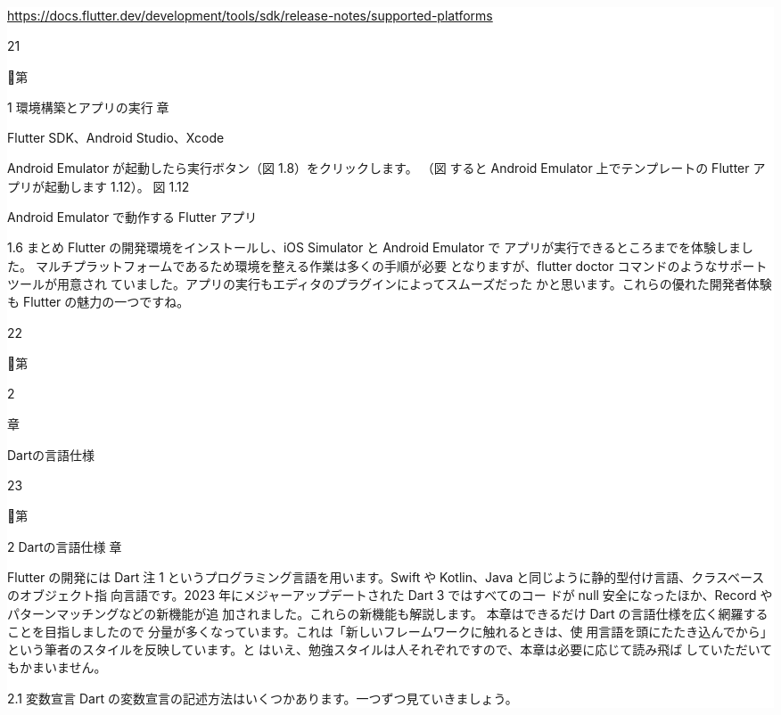 https://docs.flutter.dev/development/tools/sdk/release-notes/supported-platforms

21

第

1 環境構築とアプリの実行
章

Flutter SDK、Android Studio、Xcode

Android Emulator が起動したら実行ボタン（図 1.8）をクリックします。
（図
すると Android Emulator 上でテンプレートの Flutter アプリが起動します
1.12）。
図 1.12

Android Emulator で動作する Flutter アプリ

1.6
まとめ
Flutter の開発環境をインストールし、iOS Simulator と Android Emulator で
アプリが実行できるところまでを体験しました。
マルチプラットフォームであるため環境を整える作業は多くの手順が必要
となりますが、flutter doctor コマンドのようなサポートツールが用意され
ていました。アプリの実行もエディタのプラグインによってスムーズだった
かと思います。これらの優れた開発者体験も Flutter の魅力の一つですね。

22

第

2

章

Dartの言語仕様

23

第

2 Dartの言語仕様
章

Flutter の開発には Dart 注 1 というプログラミング言語を用います。Swift や
Kotlin、Java と同じように静的型付け言語、クラスベースのオブジェクト指
向言語です。2023 年にメジャーアップデートされた Dart 3 ではすべてのコー
ドが null 安全になったほか、Record やパターンマッチングなどの新機能が追
加されました。これらの新機能も解説します。
本章はできるだけ Dart の言語仕様を広く網羅することを目指しましたので
分量が多くなっています。これは「新しいフレームワークに触れるときは、使
用言語を頭にたたき込んでから」
という筆者のスタイルを反映しています。と
はいえ、勉強スタイルは人それぞれですので、本章は必要に応じて読み飛ば
していただいてもかまいません。

2.1
変数宣言
Dart の変数宣言の記述方法はいくつかあります。一つずつ見ていきましょう。
